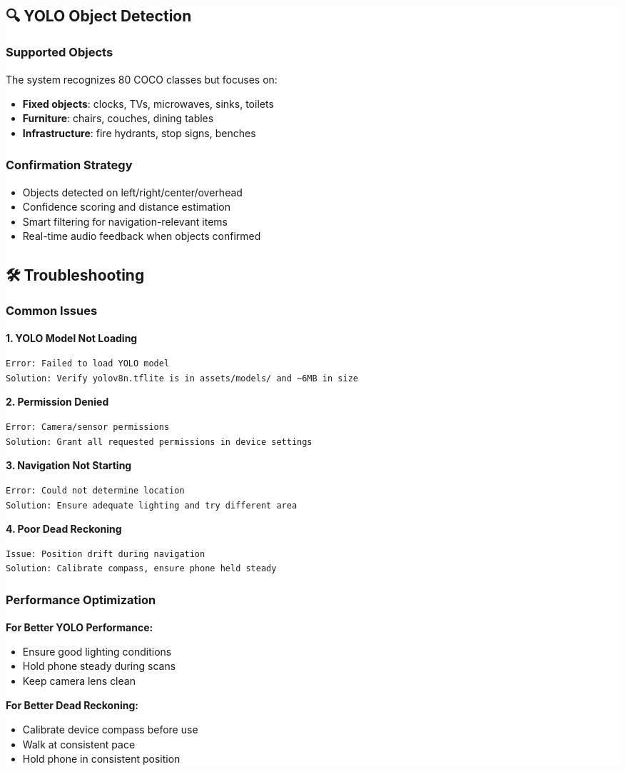 ## 🔍 YOLO Object Detection

### Supported Objects
The system recognizes 80 COCO classes but focuses on:
- **Fixed objects**: clocks, TVs, microwaves, sinks, toilets
- **Furniture**: chairs, couches, dining tables
- **Infrastructure**: fire hydrants, stop signs, benches

### Confirmation Strategy
- Objects detected on left/right/center/overhead
- Confidence scoring and distance estimation
- Smart filtering for navigation-relevant items
- Real-time audio feedback when objects confirmed

## 🛠️ Troubleshooting

### Common Issues

**1. YOLO Model Not Loading**
```
Error: Failed to load YOLO model
Solution: Verify yolov8n.tflite is in assets/models/ and ~6MB in size
```

**2. Permission Denied**
```
Error: Camera/sensor permissions
Solution: Grant all requested permissions in device settings
```

**3. Navigation Not Starting**
```
Error: Could not determine location
Solution: Ensure adequate lighting and try different area
```

**4. Poor Dead Reckoning**
```
Issue: Position drift during navigation
Solution: Calibrate compass, ensure phone held steady
```

### Performance Optimization

**For Better YOLO Performance:**
- Ensure good lighting conditions
- Hold phone steady during scans
- Keep camera lens clean

**For Better Dead Reckoning:**
- Calibrate device compass before use
- Walk at consistent pace
- Hold phone in consistent position
